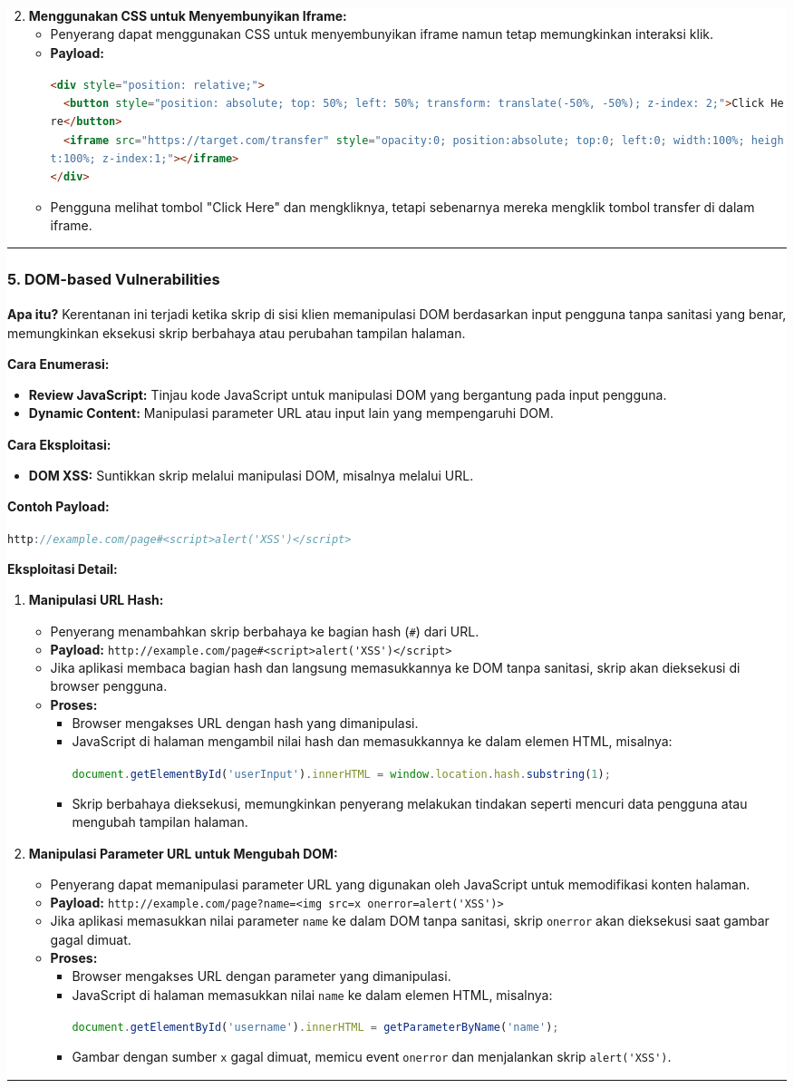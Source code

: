 2. **Menggunakan CSS untuk Menyembunyikan Iframe:**
   - Penyerang dapat menggunakan CSS untuk menyembunyikan iframe namun tetap memungkinkan interaksi klik.
   - **Payload:**
     ```html
     <div style="position: relative;">
       <button style="position: absolute; top: 50%; left: 50%; transform: translate(-50%, -50%); z-index: 2;">Click Here</button>
       <iframe src="https://target.com/transfer" style="opacity:0; position:absolute; top:0; left:0; width:100%; height:100%; z-index:1;"></iframe>
     </div>
     ```
   - Pengguna melihat tombol "Click Here" dan mengkliknya, tetapi sebenarnya mereka mengklik tombol transfer di dalam iframe.

---

### **5. DOM-based Vulnerabilities**

**Apa itu?**
Kerentanan ini terjadi ketika skrip di sisi klien memanipulasi DOM berdasarkan input pengguna tanpa sanitasi yang benar, memungkinkan eksekusi skrip berbahaya atau perubahan tampilan halaman.

**Cara Enumerasi:**
- **Review JavaScript:** Tinjau kode JavaScript untuk manipulasi DOM yang bergantung pada input pengguna.
- **Dynamic Content:** Manipulasi parameter URL atau input lain yang mempengaruhi DOM.

**Cara Eksploitasi:**
- **DOM XSS:** Suntikkan skrip melalui manipulasi DOM, misalnya melalui URL.

**Contoh Payload:**
```javascript
http://example.com/page#<script>alert('XSS')</script>
```

**Eksploitasi Detail:**
1. **Manipulasi URL Hash:**
   - Penyerang menambahkan skrip berbahaya ke bagian hash (`#`) dari URL.
   - **Payload:** `http://example.com/page#<script>alert('XSS')</script>`
   - Jika aplikasi membaca bagian hash dan langsung memasukkannya ke DOM tanpa sanitasi, skrip akan dieksekusi di browser pengguna.
   - **Proses:**
     - Browser mengakses URL dengan hash yang dimanipulasi.
     - JavaScript di halaman mengambil nilai hash dan memasukkannya ke dalam elemen HTML, misalnya:
       ```javascript
       document.getElementById('userInput').innerHTML = window.location.hash.substring(1);
       ```
     - Skrip berbahaya dieksekusi, memungkinkan penyerang melakukan tindakan seperti mencuri data pengguna atau mengubah tampilan halaman.

2. **Manipulasi Parameter URL untuk Mengubah DOM:**
   - Penyerang dapat memanipulasi parameter URL yang digunakan oleh JavaScript untuk memodifikasi konten halaman.
   - **Payload:** `http://example.com/page?name=<img src=x onerror=alert('XSS')>`
   - Jika aplikasi memasukkan nilai parameter `name` ke dalam DOM tanpa sanitasi, skrip `onerror` akan dieksekusi saat gambar gagal dimuat.
   - **Proses:**
     - Browser mengakses URL dengan parameter yang dimanipulasi.
     - JavaScript di halaman memasukkan nilai `name` ke dalam elemen HTML, misalnya:
       ```javascript
       document.getElementById('username').innerHTML = getParameterByName('name');
       ```
     - Gambar dengan sumber `x` gagal dimuat, memicu event `onerror` dan menjalankan skrip `alert('XSS')`.

---
